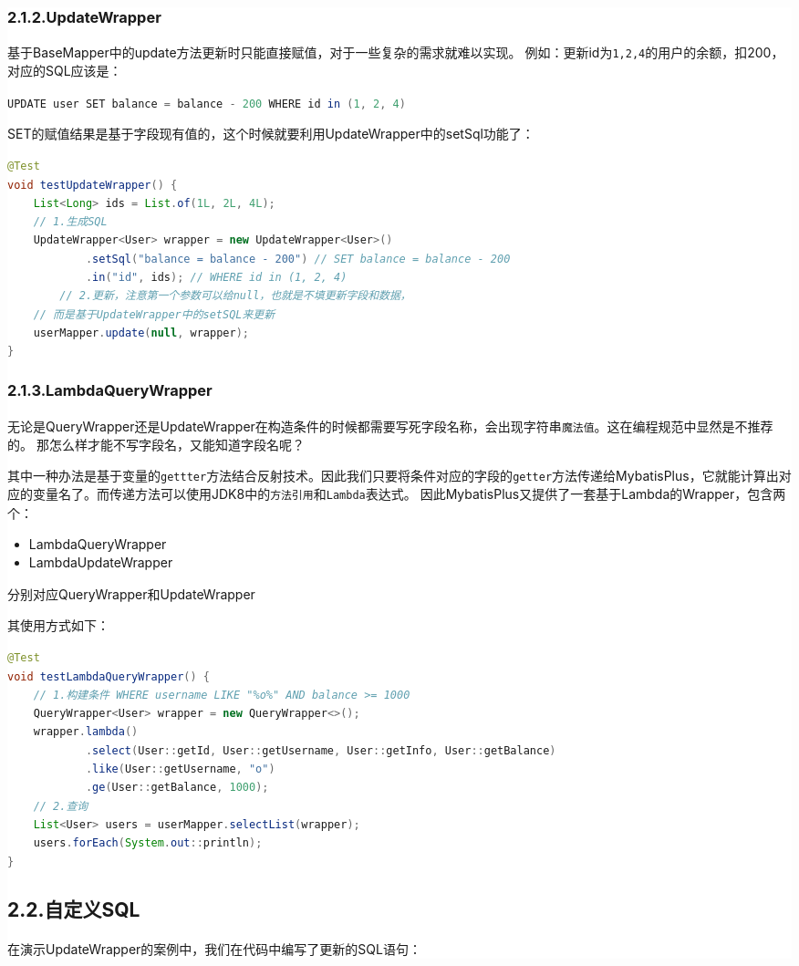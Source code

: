 ### **2.1.2.UpdateWrapper**

基于BaseMapper中的update方法更新时只能直接赋值，对于一些复杂的需求就难以实现。 例如：更新id为`1,2,4`的用户的余额，扣200，对应的SQL应该是：

```Java
UPDATE user SET balance = balance - 200 WHERE id in (1, 2, 4)
```

SET的赋值结果是基于字段现有值的，这个时候就要利用UpdateWrapper中的setSql功能了：

```Java
@Test
void testUpdateWrapper() {
    List<Long> ids = List.of(1L, 2L, 4L);
    // 1.生成SQL
    UpdateWrapper<User> wrapper = new UpdateWrapper<User>()
            .setSql("balance = balance - 200") // SET balance = balance - 200
            .in("id", ids); // WHERE id in (1, 2, 4)
        // 2.更新，注意第一个参数可以给null，也就是不填更新字段和数据，
    // 而是基于UpdateWrapper中的setSQL来更新
    userMapper.update(null, wrapper);
}
```

### **2.1.3.LambdaQueryWrapper**

无论是QueryWrapper还是UpdateWrapper在构造条件的时候都需要写死字段名称，会出现字符串`魔法值`。这在编程规范中显然是不推荐的。 那怎么样才能不写字段名，又能知道字段名呢？

其中一种办法是基于变量的`gettter`方法结合反射技术。因此我们只要将条件对应的字段的`getter`方法传递给MybatisPlus，它就能计算出对应的变量名了。而传递方法可以使用JDK8中的`方法引用`和`Lambda`表达式。 因此MybatisPlus又提供了一套基于Lambda的Wrapper，包含两个：

- LambdaQueryWrapper
- LambdaUpdateWrapper

分别对应QueryWrapper和UpdateWrapper

其使用方式如下：

```Java
@Test
void testLambdaQueryWrapper() {
    // 1.构建条件 WHERE username LIKE "%o%" AND balance >= 1000
    QueryWrapper<User> wrapper = new QueryWrapper<>();
    wrapper.lambda()
            .select(User::getId, User::getUsername, User::getInfo, User::getBalance)
            .like(User::getUsername, "o")
            .ge(User::getBalance, 1000);
    // 2.查询
    List<User> users = userMapper.selectList(wrapper);
    users.forEach(System.out::println);
}
```

## **2.2.****自定义****SQL**

在演示UpdateWrapper的案例中，我们在代码中编写了更新的SQL语句：
